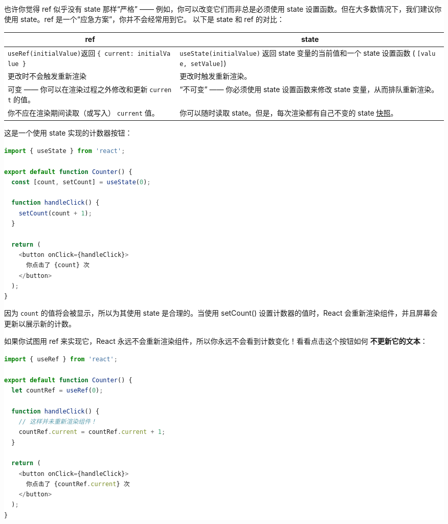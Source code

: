 也许你觉得 ref 似乎没有 state 那样“严格” —— 例如，你可以改变它们而非总是必须使用 state 设置函数。但在大多数情况下，我们建议你使用 state。ref 是一个“应急方案”，你并不会经常用到它。 以下是 state 和 ref 的对比：

| ref                                                                                  | state                                                                                                                     |
| ------------------------------------------------------------------------------------- | ------------------------------------------------------------------------------------------------------------------------- |
| `useRef(initialValue)`返回 `{ current: initialValue }`  | `useState(initialValue)` 返回 state 变量的当前值和一个 state 设置函数 ( `[value, setValue]`) |
| 更改时不会触发重新渲染   | 更改时触发重新渲染。 |
| 可变 —— 你可以在渲染过程之外修改和更新 `current` 的值。 | “不可变” —— 你必须使用 state 设置函数来修改 state 变量，从而排队重新渲染。 |
| 你不应在渲染期间读取（或写入） `current` 值。 | 你可以随时读取 state。但是，每次渲染都有自己不变的 state [快照](/learn/state-as-a-snapshot)。

这是一个使用 state 实现的计数器按钮：

<Sandpack>

```js
import { useState } from 'react';

export default function Counter() {
  const [count, setCount] = useState(0);

  function handleClick() {
    setCount(count + 1);
  }

  return (
    <button onClick={handleClick}>
      你点击了 {count} 次
    </button>
  );
}
```

</Sandpack>

因为 `count` 的值将会被显示，所以为其使用 state 是合理的。当使用 setCount() 设置计数器的值时，React 会重新渲染组件，并且屏幕会更新以展示新的计数。

如果你试图用 ref 来实现它，React 永远不会重新渲染组件，所以你永远不会看到计数变化！看看点击这个按钮如何 **不更新它的文本**：

<Sandpack>

```js
import { useRef } from 'react';

export default function Counter() {
  let countRef = useRef(0);

  function handleClick() {
    // 这样并未重新渲染组件！
    countRef.current = countRef.current + 1;
  }

  return (
    <button onClick={handleClick}>
      你点击了 {countRef.current} 次
    </button>
  );
}
```
